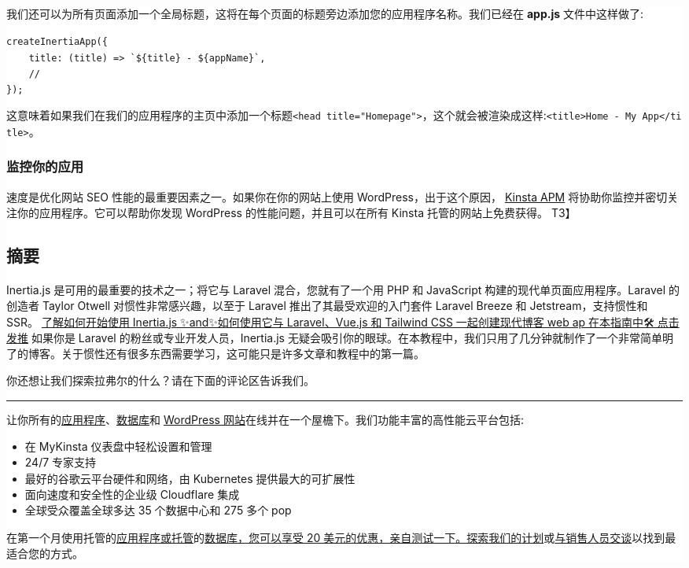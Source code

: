 我们还可以为所有页面添加一个全局标题，这将在每个页面的标题旁边添加您的应用程序名称。我们已经在 **app.js** 文件中这样做了:

```
createInertiaApp({
    title: (title) => `${title} - ${appName}`,
    //
});
```

这意味着如果我们在我们的应用程序的主页中添加一个标题`<head title="Homepage">`，这个就会被渲染成这样:`<title>Home - My App</title>`。

### 监控你的应用

速度是优化网站 SEO 性能的最重要因素之一。如果你在你的网站上使用 WordPress，出于这个原因， [Kinsta APM](https://kinsta.com/apm-tool/) 将协助你监控并密切关注你的应用程序。它可以帮助你发现 WordPress 的性能问题，并且可以在所有 Kinsta 托管的网站上免费获得。
T3】

## 摘要

Inertia.js 是可用的最重要的技术之一；将它与 Laravel 混合，您就有了一个用 PHP 和 JavaScript 构建的现代单页面应用程序。Laravel 的创造者 Taylor Otwell 对惯性非常感兴趣，以至于 Laravel 推出了其最受欢迎的入门套件 Laravel Breeze 和 Jetstream，支持惯性和 SSR。
[了解如何开始使用 Inertia.js ✨and✨如何使用它与 Laravel、Vue.js 和 Tailwind CSS 一起创建现代博客 web ap 在本指南中🛠 点击发推](https://twitter.com/intent/tweet?url=https%3A%2F%2Fkinsta.com%2Fblog%2Flaravel-inertia%2F&via=kinsta&text=See+how+you+can+get+started+using+Inertia.js+%E2%9C%A8and%E2%9C%A8+how+to+use+it+with+Laravel%2C+Vue.js%2C+and+Tailwind+CSS+to+create+a+modern+blog+web+ap+in+this+guide+%F0%9F%9B%A0&hashtags=Laravel%2CWebDev)
如果你是 Laravel 的粉丝或专业开发人员，Inertia.js 无疑会吸引你的眼球。在本教程中，我们只用了几分钟就制作了一个非常简单明了的博客。关于惯性还有很多东西需要学习，这可能只是许多文章和教程中的第一篇。

你还想让我们探索拉弗尔的什么？请在下面的评论区告诉我们。

* * *

让你所有的[应用程序](https://kinsta.com/application-hosting/)、[数据库](https://kinsta.com/database-hosting/)和 [WordPress 网站](https://kinsta.com/wordpress-hosting/)在线并在一个屋檐下。我们功能丰富的高性能云平台包括:

*   在 MyKinsta 仪表盘中轻松设置和管理
*   24/7 专家支持
*   最好的谷歌云平台硬件和网络，由 Kubernetes 提供最大的可扩展性
*   面向速度和安全性的企业级 Cloudflare 集成
*   全球受众覆盖全球多达 35 个数据中心和 275 多个 pop

在第一个月使用托管的[应用程序或托管](https://kinsta.com/application-hosting/)的[数据库，您可以享受 20 美元的优惠，亲自测试一下。探索我们的](https://kinsta.com/database-hosting/)[计划](https://kinsta.com/plans/)或[与销售人员交谈](https://kinsta.com/contact-us/)以找到最适合您的方式。</kinsta-advanced-cta></kinsta-auto-toc>